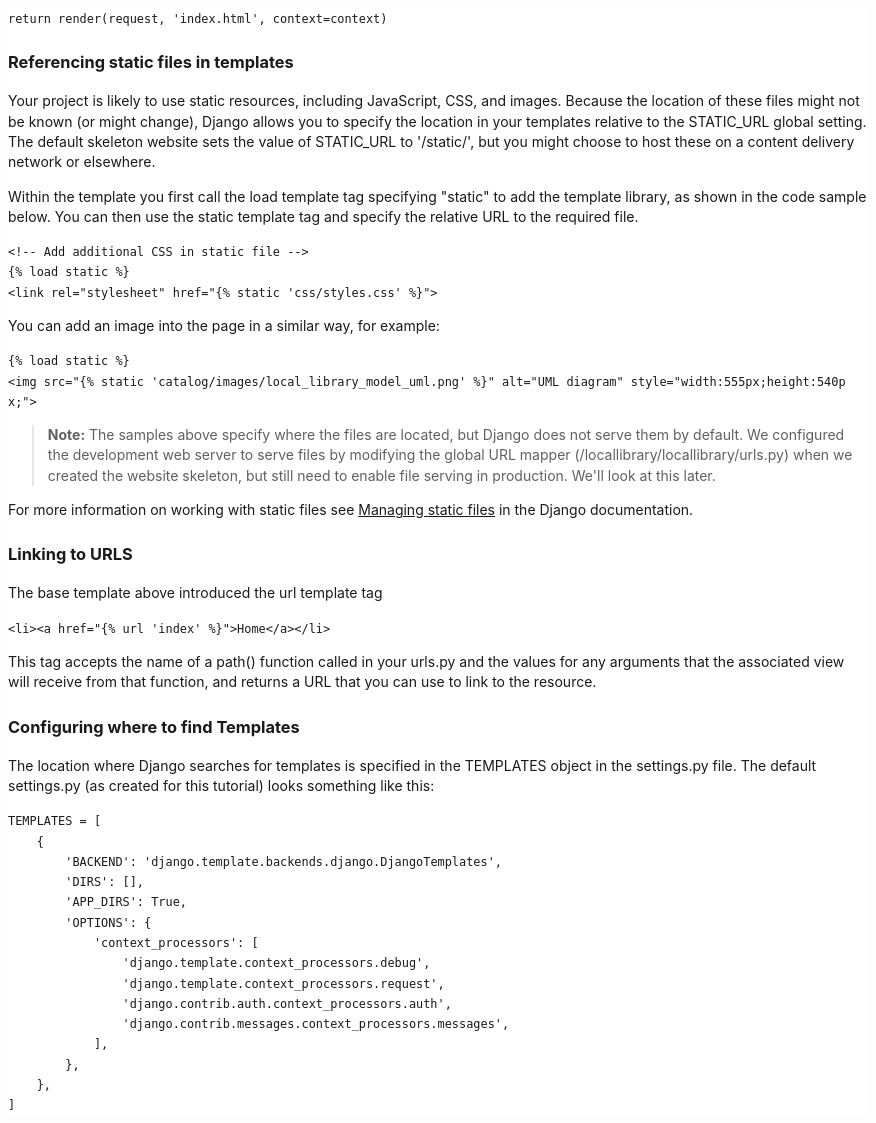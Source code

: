     return render(request, 'index.html', context=context)

### Referencing static files in templates

Your project is likely to use static resources, including JavaScript, CSS, and images. Because the location of these files might not be known (or might change), Django allows you to specify the location in your templates relative to the STATIC_URL global setting. The default skeleton website sets the value of STATIC_URL to '/static/', but you might choose to host these on a content delivery network or elsewhere.

Within the template you first call the load template tag specifying "static" to add the template library, as shown in the code sample below. You can then use the static template tag and specify the relative URL to the required file.

    <!-- Add additional CSS in static file -->
    {% load static %}
    <link rel="stylesheet" href="{% static 'css/styles.css' %}">

You can add an image into the page in a similar way, for example:

    {% load static %}
    <img src="{% static 'catalog/images/local_library_model_uml.png' %}" alt="UML diagram" style="width:555px;height:540px;">

> **Note:** The samples above specify where the files are located, but Django does not serve them by default. We configured the development web server to serve files by modifying the global URL mapper (/locallibrary/locallibrary/urls.py) when we created the website skeleton, but still need to enable file serving in production. We'll look at this later.

For more information on working with static files see [Managing static files](https://docs.djangoproject.com/en/3.1/howto/static-files/) in the Django documentation.

### Linking to URLS

The base template above introduced the url template tag

    <li><a href="{% url 'index' %}">Home</a></li>

This tag accepts the name of a path() function called in your urls.py and the values for any arguments that the associated view will receive from that function, and returns a URL that you can use to link to the resource.

### Configuring where to find Templates

The location where Django searches for templates is specified in the TEMPLATES object in the settings.py file. The default settings.py (as created for this tutorial) looks something like this:

    TEMPLATES = [
        {
            'BACKEND': 'django.template.backends.django.DjangoTemplates',
            'DIRS': [],
            'APP_DIRS': True,
            'OPTIONS': {
                'context_processors': [
                    'django.template.context_processors.debug',
                    'django.template.context_processors.request',
                    'django.contrib.auth.context_processors.auth',
                    'django.contrib.messages.context_processors.messages',
                ],
            },
        },
    ]
